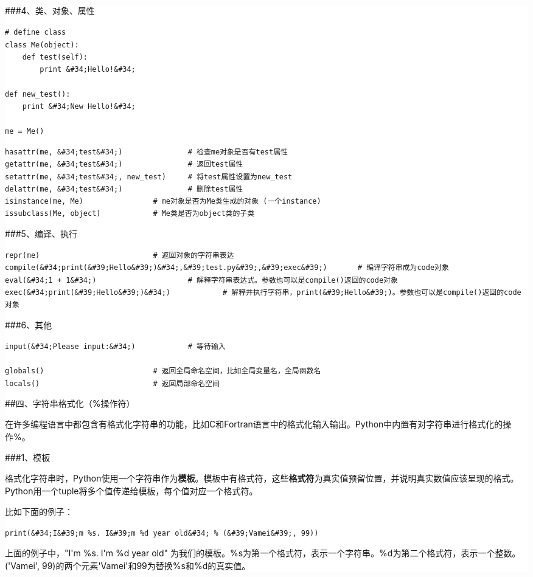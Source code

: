 ###4、类、对象、属性

```
# define class
class Me(object):
    def test(self):
        print &#34;Hello!&#34;

def new_test():
    print &#34;New Hello!&#34;

me = Me()
```

```
hasattr(me, &#34;test&#34;)               # 检查me对象是否有test属性
getattr(me, &#34;test&#34;)               # 返回test属性
setattr(me, &#34;test&#34;, new_test)     # 将test属性设置为new_test
delattr(me, &#34;test&#34;)               # 删除test属性
isinstance(me, Me)                # me对象是否为Me类生成的对象 (一个instance)
issubclass(Me, object)            # Me类是否为object类的子类
```

###5、编译、执行

```
repr(me)                          # 返回对象的字符串表达
compile(&#34;print(&#39;Hello&#39;)&#34;,&#39;test.py&#39;,&#39;exec&#39;)       # 编译字符串成为code对象
eval(&#34;1 + 1&#34;)                     # 解释字符串表达式。参数也可以是compile()返回的code对象
exec(&#34;print(&#39;Hello&#39;)&#34;)            # 解释并执行字符串，print(&#39;Hello&#39;)。参数也可以是compile()返回的code对象
```

###6、其他

```
input(&#34;Please input:&#34;)            # 等待输入

globals()                         # 返回全局命名空间，比如全局变量名，全局函数名
locals()                          # 返回局部命名空间
```


##四、字符串格式化（%操作符）

在许多编程语言中都包含有格式化字符串的功能，比如C和Fortran语言中的格式化输入输出。Python中内置有对字符串进行格式化的操作%。

###1、模板

格式化字符串时，Python使用一个字符串作为**模板**。模板中有格式符，这些**格式符**为真实值预留位置，并说明真实数值应该呈现的格式。Python用一个tuple将多个值传递给模板，每个值对应一个格式符。

比如下面的例子：

```
print(&#34;I&#39;m %s. I&#39;m %d year old&#34; % (&#39;Vamei&#39;, 99))
```

上面的例子中，&#34;I&#39;m %s. I&#39;m %d year old&#34; 为我们的模板。%s为第一个格式符，表示一个字符串。%d为第二个格式符，表示一个整数。(&#39;Vamei&#39;, 99)的两个元素&#39;Vamei&#39;和99为替换%s和%d的真实值。 
